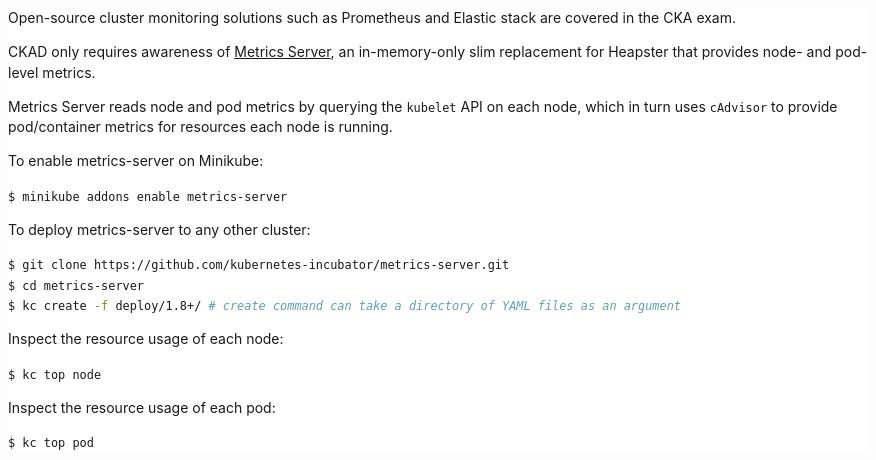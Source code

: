 Open-source cluster monitoring solutions such as Prometheus and Elastic stack are covered in the CKA exam.

CKAD only requires awareness of [Metrics Server](https://github.com/kubernetes-incubator/metrics-server), an in-memory-only slim replacement for Heapster that provides node- and pod-level metrics.

Metrics Server reads node and pod metrics by querying the `kubelet` API on each node, which in turn uses `cAdvisor` to provide pod/container metrics for resources each node is running.

To enable metrics-server on Minikube:
```sh
$ minikube addons enable metrics-server
```

To deploy metrics-server to any other cluster:
```sh
$ git clone https://github.com/kubernetes-incubator/metrics-server.git
$ cd metrics-server
$ kc create -f deploy/1.8+/ # create command can take a directory of YAML files as an argument
```

Inspect the resource usage of each node:
```sh
$ kc top node
```

Inspect the resource usage of each pod:
```sh
$ kc top pod
```


